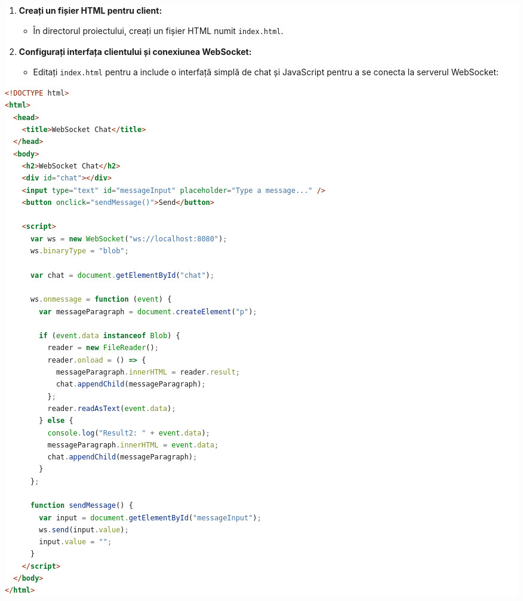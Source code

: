 1. **Creați un fișier HTML pentru client:**

   - În directorul proiectului, creați un fișier HTML numit `index.html`.

2. **Configurați interfața clientului și conexiunea WebSocket:**
   - Editați `index.html` pentru a include o interfață simplă de chat și JavaScript pentru a se conecta la serverul WebSocket:

```html
<!DOCTYPE html>
<html>
  <head>
    <title>WebSocket Chat</title>
  </head>
  <body>
    <h2>WebSocket Chat</h2>
    <div id="chat"></div>
    <input type="text" id="messageInput" placeholder="Type a message..." />
    <button onclick="sendMessage()">Send</button>

    <script>
      var ws = new WebSocket("ws://localhost:8080");
      ws.binaryType = "blob";

      var chat = document.getElementById("chat");

      ws.onmessage = function (event) {
        var messageParagraph = document.createElement("p");

        if (event.data instanceof Blob) {
          reader = new FileReader();
          reader.onload = () => {
            messageParagraph.innerHTML = reader.result;
            chat.appendChild(messageParagraph);
          };
          reader.readAsText(event.data);
        } else {
          console.log("Result2: " + event.data);
          messageParagraph.innerHTML = event.data;
          chat.appendChild(messageParagraph);
        }
      };

      function sendMessage() {
        var input = document.getElementById("messageInput");
        ws.send(input.value);
        input.value = "";
      }
    </script>
  </body>
</html>
```
